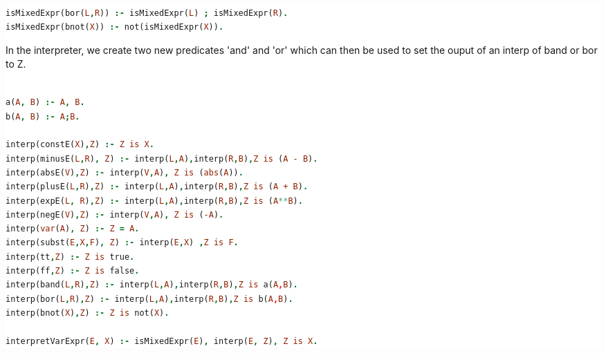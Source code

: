 ```prolog
isMixedExpr(bor(L,R)) :- isMixedExpr(L) ; isMixedExpr(R).
isMixedExpr(bnot(X)) :- not(isMixedExpr(X)).
```


In the interpreter, we create two new predicates 'and' and 'or' which can then be used to set the ouput of an interp of band or bor to Z. 

```prolog

a(A, B) :- A, B.
b(A, B) :- A;B.

interp(constE(X),Z) :- Z is X.
interp(minusE(L,R), Z) :- interp(L,A),interp(R,B),Z is (A - B).
interp(absE(V),Z) :- interp(V,A), Z is (abs(A)).
interp(plusE(L,R),Z) :- interp(L,A),interp(R,B),Z is (A + B).
interp(expE(L, R),Z) :- interp(L,A),interp(R,B),Z is (A**B).
interp(negE(V),Z) :- interp(V,A), Z is (-A).
interp(var(A), Z) :- Z = A.
interp(subst(E,X,F), Z) :- interp(E,X) ,Z is F.
interp(tt,Z) :- Z is true.
interp(ff,Z) :- Z is false.
interp(band(L,R),Z) :- interp(L,A),interp(R,B),Z is a(A,B).
interp(bor(L,R),Z) :- interp(L,A),interp(R,B),Z is b(A,B).
interp(bnot(X),Z) :- Z is not(X).

interpretVarExpr(E, X) :- isMixedExpr(E), interp(E, Z), Z is X.

```